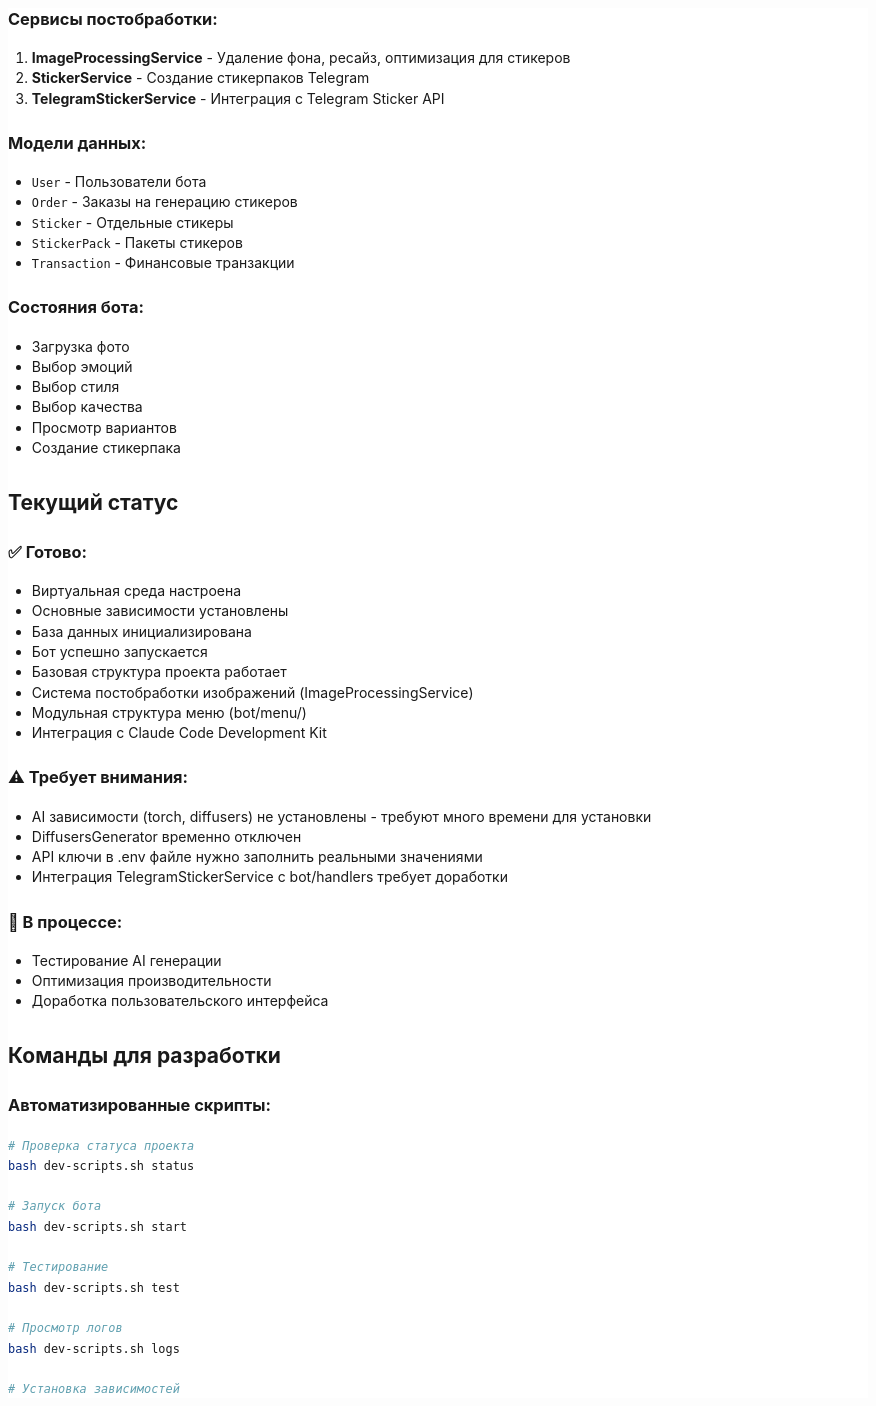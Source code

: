 ### Сервисы постобработки:
1. **ImageProcessingService** - Удаление фона, ресайз, оптимизация для стикеров
2. **StickerService** - Создание стикерпаков Telegram
3. **TelegramStickerService** - Интеграция с Telegram Sticker API

### Модели данных:
- `User` - Пользователи бота
- `Order` - Заказы на генерацию стикеров
- `Sticker` - Отдельные стикеры
- `StickerPack` - Пакеты стикеров
- `Transaction` - Финансовые транзакции

### Состояния бота:
- Загрузка фото
- Выбор эмоций
- Выбор стиля
- Выбор качества
- Просмотр вариантов
- Создание стикерпака

## Текущий статус

### ✅ Готово:
- Виртуальная среда настроена
- Основные зависимости установлены
- База данных инициализирована
- Бот успешно запускается
- Базовая структура проекта работает
- Система постобработки изображений (ImageProcessingService)
- Модульная структура меню (bot/menu/)
- Интеграция с Claude Code Development Kit

### ⚠️ Требует внимания:
- AI зависимости (torch, diffusers) не установлены - требуют много времени для установки
- DiffusersGenerator временно отключен
- API ключи в .env файле нужно заполнить реальными значениями
- Интеграция TelegramStickerService с bot/handlers требует доработки

### 🔄 В процессе:
- Тестирование AI генерации
- Оптимизация производительности
- Доработка пользовательского интерфейса

## Команды для разработки

### Автоматизированные скрипты:
```bash
# Проверка статуса проекта
bash dev-scripts.sh status

# Запуск бота
bash dev-scripts.sh start

# Тестирование
bash dev-scripts.sh test

# Просмотр логов
bash dev-scripts.sh logs

# Установка зависимостей
```
